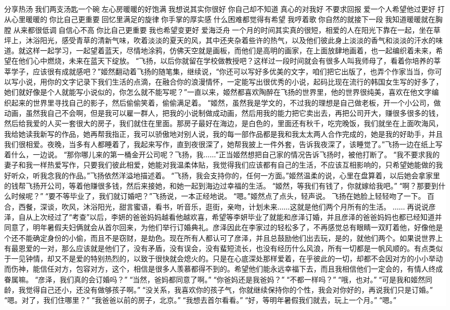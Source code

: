 分享热汤
我们两支汤匙一个碗
左心房暖暖的好饱满
我想说其实你很好
你自己却不知道
真心的对我好
不要求回报
爱一个人希望他过更好
打从心里暖暖的
你比自己更重要
回忆里满足的旋律
你手掌的厚实感
什么困难都觉得有希望
我哼着歌
你自然的就接下一段
我知道暖暖就在胸膛
从来都很低调
自信心不高
你比自己更重要
我也希望变更好
爱海泛舟
一个月的时间其实真的很短，相爱的人在阳光下靠在一起，坐在草坪上，沐浴阳光，感受青草的清新气味，吹着淡淡的夏天的风，其中还夹杂着些许的热气，以及他们彼此身上淡淡的香气和淡淡的汗水的味道。就这样一起学习，一起望着蓝天，尽情地涂鸦，仿佛天空就是画板，而他们是高明的画家，在上面放肆地画着，也一起编织着未来，希望在他们心中燃烧，未来在蓝天下绽放。
“飞扬，以后你就留在学校做教授吧？这样过一段时间就会有很多人叫我师母了，看着你培养的莘莘学子，应该很有成就感吧？”姬然翻动着飞扬的随笔集，继续说，“你还可以写好多优美的文字，咱们把它出版了，也弄个作家当当，你可以写小说，用你的文字记录下我们生活的点滴，在融合你的浪漫情怀，一定能写出很优秀的小说，起码比现在流行的韩国女生写的好多了，她们就好像是个人就能写小说似的，你怎么就不能写呢？”一直以来，姬然都喜欢陶醉在飞扬的世界里，他的世界很纯美，喜欢在他文字编织起来的世界里寻找自己的影子，然后偷偷笑着，偷偷满足着。
“姬然，虽然我是学文的，不过我的理想是自己做老板，开一个小公司，做动画，虽然我自己不会啊，但是我可以雇一群人，把我的小说制做成动画，然后用我的能力把它卖出去，再把公司开大，赚很多很多的钱，然后给我爱的人买一套很大的房子，我们就住在里面。那房子最好在海边，是白色的，里面还有秋千，吃完晚饭，我们就坐在上面吹海风，我给她读我新写的作品，她再帮我指正，我可以骄傲地对别人说，我的每一部作品都是我和我太太两人合作完成的，她是我的好助手，并且我们很相爱。夜晚，当多有人都睡着了，我起来写作，直到夜很深了，她帮我披上一件外套，告诉我夜深了，该睡觉了。”飞扬一边在纸上写着什么，一边说。
“那你哪儿来的第一桶金开公司呢？飞扬，我……”正当姬然想把自己家的情况告诉飞扬时，被他打断了。
“我不要求我的妻子和我一样热爱写作，只要我们彼此相爱，她能对我温柔体贴，我觉得我们应该都有自己的生活，不应该互相影响的，只希望她能做的我好听众，听我念我的作品。”飞扬依然洋溢地描述着。
“飞扬，我会支持你的，任何一方面。”姬然温柔的说，心里在盘算着，以后她会拿家里的钱帮飞扬开公司，等着他赚很多钱，然后来接她，和她一起到海边过幸福的生活。
“姬然，等我们有钱了，你就嫁给我吧。”
“啊？那要到什么时候呢？”
“要不等毕业了，我们就订婚吧？”飞扬说，一本正经地说。
“嗯。”姬然点了点头，轻声说。
飞扬在她脸上轻轻吻了一下。
百合，西餐，深谈，吹风，沐浴阳光，甜言蜜语，看书，听音乐，逛街，亲吻，计划未来……这就是他们两个月所有的生活。
……
再说说彦泽，自从上次经过了“考查”以后，李妍的爸爸妈妈越看他越欢喜，希望等李妍毕业了就能和彦泽订婚，并且彦泽的爸爸妈妈也都已经知道并同意了，明年暑假夫妇俩就会从首尔回来，为他们举行订婚典礼。彦泽因此在李家过的轻松多了，不再感觉总有眼睛一双盯着他，好像他是个还不能确定身份的小偷，而且不是窃财，是劫色。现在所有人都认可了彦泽，并且总鼓励他们出去玩，是的，就他们两个。如果说世界上有最恩爱的一对，那么应该就是他们了，没有矛盾，没有误会，没有蜚短流长，也没有经历什么风浪，所有一切都是一帆风顺的。有点类似于一见钟情，却又不是爱的特别热烈的，以致于很快就会熄火的。只是在心底深处那样爱着，在乎彼此的一切，却都不会因对方的小小举动而伤神，能信任对方，包容对方，这个，相信是很多人羡慕都得不到的。希望他们能永远幸福下去，而且我相信他们一定会的，有情人终成眷属嘛。
“彦泽，我们真的会订婚吗？”
“当然，爸妈都同意了啊。”
“你爸妈还是我爸妈？”
“不都一样吗？”
“哦，也对。”
“可是我和姬然同龄，我觉得自己还小，还没有做够孩子啊。”
“没关系，我喜欢你的孩子气，你就继续保持你的个性，我会对你好的，再说我们只是订婚。”
“嗯。对了，我们住哪里？”
“我爸爸以前的房子，北京。”
“我想去首尔看看。”
“好，等明年暑假我们就去，玩上一个月。”
“嗯。”
